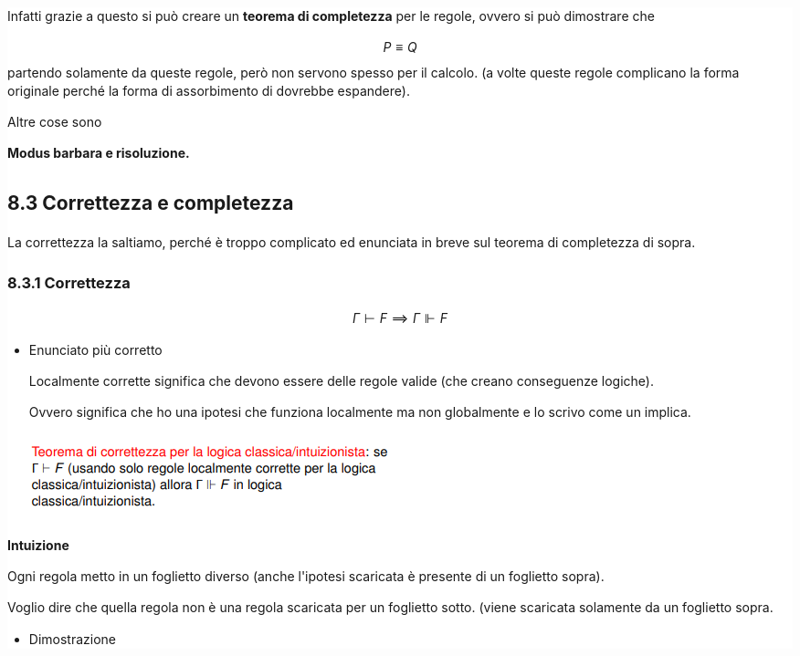 
Infatti grazie a questo si può creare un **teorema di completezza** per le regole, ovvero si può dimostrare che

$$P \equiv Q$$ partendo solamente da queste regole, però non servono spesso per il calcolo. (a volte queste regole complicano la forma originale perché la forma di assorbimento di dovrebbe espandere).

Altre cose sono

**Modus barbara e risoluzione.**

## 8.3 Correttezza e completezza

La correttezza la saltiamo, perché è troppo complicato ed enunciata in breve sul teorema di completezza di sopra.

### 8.3.1 Correttezza

$$\Gamma \vdash F \implies \Gamma \Vdash F$$

- Enunciato più corretto

    Localmente corrette significa che devono essere delle regole valide (che creano conseguenze logiche).

    Ovvero significa che ho una ipotesi che funziona localmente ma non globalmente e lo scrivo come un implica.

    <img src="/images/notes/image/universita/ex-notion/Connettivi Logici, correttezza, variabili/Untitled 7.png" alt="image/universita/ex-notion/Connettivi Logici, correttezza, variabili/Untitled 7">


**Intuizione**

Ogni regola metto in un foglietto diverso (anche l'ipotesi scaricata è presente di un foglietto sopra).

Voglio dire che quella regola non è una regola scaricata per un foglietto sotto. (viene scaricata solamente da un foglietto sopra.

- Dimostrazione
